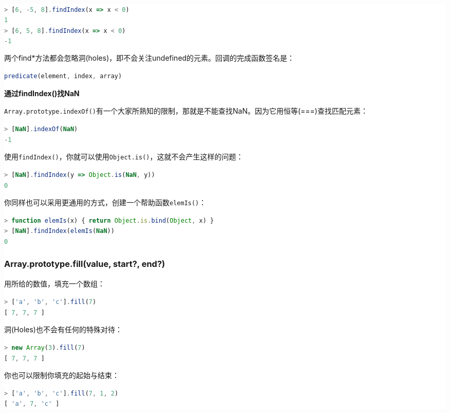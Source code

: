 ```javascript
> [6, -5, 8].findIndex(x => x < 0)
1
> [6, 5, 8].findIndex(x => x < 0)
-1

```

两个find*方法都会忽略洞(holes)，即不会关注undefined的元素。回调的完成函数签名是：

```javascript
predicate(element, index, array)
```
**通过findIndex()找NaN**

`Array.prototype.indexOf()`有一个大家所熟知的限制，那就是不能查找NaN。因为它用恒等(===)查找匹配元素：

```javascript
> [NaN].indexOf(NaN)
-1
```

使用`findIndex()`，你就可以使用`Object.is()`，这就不会产生这样的问题：

```javascript
> [NaN].findIndex(y => Object.is(NaN, y))
0

```

你同样也可以采用更通用的方式，创建一个帮助函数`elemIs()`：

```javascript
> function elemIs(x) { return Object.is.bind(Object, x) }
> [NaN].findIndex(elemIs(NaN))
0

```

### Array.prototype.fill(value, start?, end?)
用所给的数值，填充一个数组：

```javascript
> ['a', 'b', 'c'].fill(7)
[ 7, 7, 7 ]

```
洞(Holes)也不会有任何的特殊对待：

```javascript
> new Array(3).fill(7)
[ 7, 7, 7 ]
```
你也可以限制你填充的起始与结束：

```javascript
> ['a', 'b', 'c'].fill(7, 1, 2)
[ 'a', 7, 'c' ]
```

